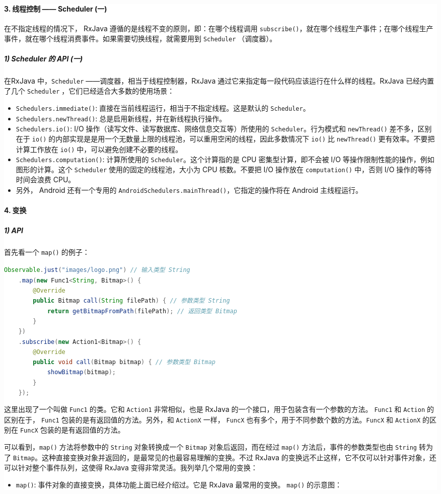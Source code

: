 

#### 3. 线程控制 —— Scheduler (一)

在不指定线程的情况下， RxJava 遵循的是线程不变的原则，即：在哪个线程调用 `subscribe()`，就在哪个线程生产事件；在哪个线程生产事件，就在哪个线程消费事件。如果需要切换线程，就需要用到 `Scheduler` （调度器）。



##### 1) Scheduler 的 API (一)

在RxJava 中，`Scheduler` ——调度器，相当于线程控制器，RxJava 通过它来指定每一段代码应该运行在什么样的线程。RxJava 已经内置了几个 `Scheduler` ，它们已经适合大多数的使用场景：

- `Schedulers.immediate()`: 直接在当前线程运行，相当于不指定线程。这是默认的 `Scheduler`。
- `Schedulers.newThread()`: 总是启用新线程，并在新线程执行操作。
- `Schedulers.io()`: I/O 操作（读写文件、读写数据库、网络信息交互等）所使用的 `Scheduler`。行为模式和 `newThread()` 差不多，区别在于 `io()` 的内部实现是是用一个无数量上限的线程池，可以重用空闲的线程，因此多数情况下 `io()` 比 `newThread()` 更有效率。不要把计算工作放在 `io()` 中，可以避免创建不必要的线程。
- `Schedulers.computation()`: 计算所使用的 `Scheduler`。这个计算指的是 CPU 密集型计算，即不会被 I/O 等操作限制性能的操作，例如图形的计算。这个 `Scheduler` 使用的固定的线程池，大小为 CPU 核数。不要把 I/O 操作放在 `computation()` 中，否则 I/O 操作的等待时间会浪费 CPU。
- 另外， Android 还有一个专用的 `AndroidSchedulers.mainThread()`，它指定的操作将在 Android 主线程运行。





#### 4. 变换

##### 1) API

首先看一个 `map()` 的例子：

```java
Observable.just("images/logo.png") // 输入类型 String
    .map(new Func1<String, Bitmap>() {
        @Override
        public Bitmap call(String filePath) { // 参数类型 String
            return getBitmapFromPath(filePath); // 返回类型 Bitmap
        }
    })
    .subscribe(new Action1<Bitmap>() {
        @Override
        public void call(Bitmap bitmap) { // 参数类型 Bitmap
            showBitmap(bitmap);
        }
    });
```



这里出现了一个叫做 `Func1` 的类。它和 `Action1` 非常相似，也是 RxJava 的一个接口，用于包装含有一个参数的方法。 `Func1` 和 `Action` 的区别在于， `Func1` 包装的是有返回值的方法。另外，和 `ActionX` 一样， `FuncX` 也有多个，用于不同参数个数的方法。`FuncX` 和 `ActionX` 的区别在 `FuncX` 包装的是有返回值的方法。

可以看到，`map()` 方法将参数中的 `String` 对象转换成一个 `Bitmap` 对象后返回，而在经过 `map()` 方法后，事件的参数类型也由 `String` 转为了 `Bitmap`。这种直接变换对象并返回的，是最常见的也最容易理解的变换。不过 RxJava 的变换远不止这样，它不仅可以针对事件对象，还可以针对整个事件队列，这使得 RxJava 变得非常灵活。我列举几个常用的变换：

- `map()`: 事件对象的直接变换，具体功能上面已经介绍过。它是 RxJava 最常用的变换。  `map()` 的示意图： 